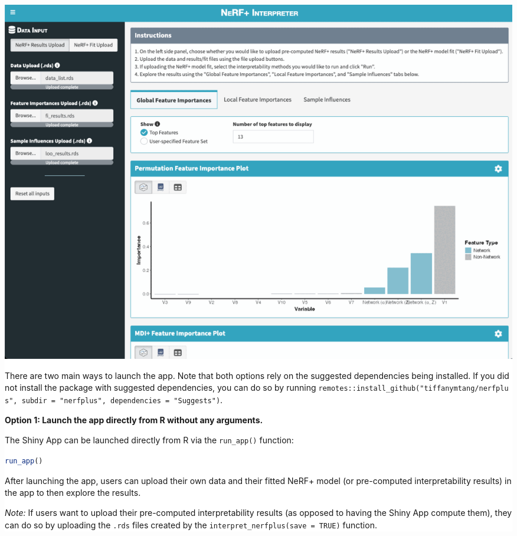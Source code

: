 ![](./man/figures/shiny.gif)

There are two main ways to launch the app. Note that both options rely
on the suggested dependencies being installed. If you did not install
the package with suggested dependencies, you can do so by running
`remotes::install_github("tiffanymtang/nerfplus", subdir = "nerfplus", dependencies = "Suggests")`.

**Option 1: Launch the app directly from R without any arguments.**

The Shiny App can be launched directly from R via the `run_app()`
function:

``` r
run_app()
```

After launching the app, users can upload their own data and their
fitted NeRF+ model (or pre-computed interpretability results) in the app
to then explore the results.

*Note:* If users want to upload their pre-computed interpretability
results (as opposed to having the Shiny App compute them), they can do
so by uploading the `.rds` files created by the
`interpret_nerfplus(save = TRUE)` function.
